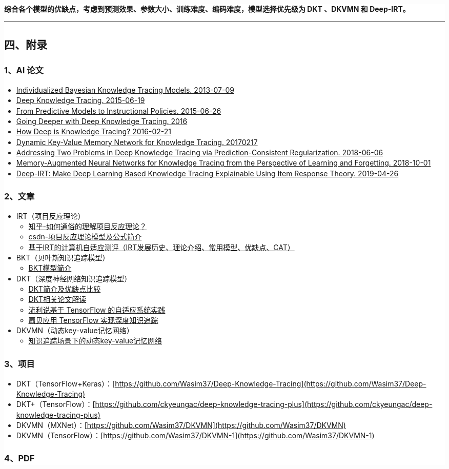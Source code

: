 

**综合各个模型的优缺点，考虑到预测效果、参数大小、训练难度、编码难度，模型选择优先级为 DKT 、DKVMN 和 Deep-IRT。**

---


## 四、附录

### 1、AI 论文

- [Individualized Bayesian Knowledge Tracing Models. 2013-07-09]()
- [Deep Knowledge Tracing. 2015-06-19](https://arxiv.org/abs/1506.05908)
- [From Predictive Models to Instructional Policies. 2015-06-26](https://eric.ed.gov/?id=ED560516)
- [Going Deeper with Deep Knowledge Tracing. 2016](http://xueshu.baidu.com/usercenter/paper/show?paperid=3847eccb1d15b68ae57c6e58c484199e&site=xueshu_se)
- [How Deep is Knowledge Tracing? 2016-02-21](https://arxiv.org/pdf/1604.02416.pdf)
- [Dynamic Key-Value Memory Network for Knowledge Tracing. 20170217](https://arxiv.org/abs/1611.08108v1)
- [Addressing Two Problems in Deep Knowledge Tracing via Prediction-Consistent Regularization. 2018-06-06](http://xueshu.baidu.com/usercenter/paper/show?paperid=4ae2ecc40382ea93e4b106d93ef74231&site=xueshu_se)
- [Memory-Augmented Neural Networks for Knowledge Tracing from the Perspective of Learning and Forgetting. 2018-10-01](https://arxiv.org/abs/1805.10768v2)
- [Deep-IRT: Make Deep Learning Based Knowledge Tracing Explainable Using Item Response Theory. 2019-04-26](https://arxiv.org/abs/1904.11738)

### 2、文章

- IRT（项目反应理论）
  - [知乎-如何通俗的理解项目反应理论？](https://www.zhihu.com/question/24671541/answer/151532194)
  - [csdn-项目反应理论模型及公式简介](https://blog.csdn.net/quintind/article/details/78993886)
  - [基于IRT的计算机自适应测评（IRT发展历史、理论介绍、常用模型、优缺点、CAT）](http://blog.sina.com.cn/s/blog_67d8f9c10100wq72.html)
- BKT（贝叶斯知识追踪模型）
  - [BKT模型简介](https://www.cnblogs.com/GuoJiaSheng/p/7099724.html)
- DKT（深度神经网络知识追踪模型）
  - [DKT简介及优缺点比较](https://www.cnblogs.com/jiangxinyang/p/9732447.html)
  - [DKT相关论文解读](https://blog.csdn.net/Zoe_Su/article/details/84481651)
  - [流利说基于 TensorFlow 的自适应系统实践](https://mp.weixin.qq.com/s/HrrAb05PjXRytwLIICMNMw)
  - [扇贝应用 TensorFlow 实现深度知识追踪](https://mp.weixin.qq.com/s/VOEJOWyh9j_XyJMliKpkkw)
- DKVMN（动态key-value记忆网络）
  - [知识追踪场景下的动态key-value记忆网络](https://zhuanlan.zhihu.com/p/55914739)

### 3、项目

- DKT（TensorFlow+Keras）：[https://github.com/Wasim37/Deep-Knowledge-Tracing](https://github.com/Wasim37/Deep-Knowledge-Tracing)
- DKT+（TensorFlow）：[https://github.com/ckyeungac/deep-knowledge-tracing-plus](https://github.com/ckyeungac/deep-knowledge-tracing-plus)
- DKVMN（MXNet）：[https://github.com/Wasim37/DKVMN](https://github.com/Wasim37/DKVMN)
- DKVMN（TensorFlow）：[https://github.com/Wasim37/DKVMN-1](https://github.com/Wasim37/DKVMN-1)

### 4、PDF
